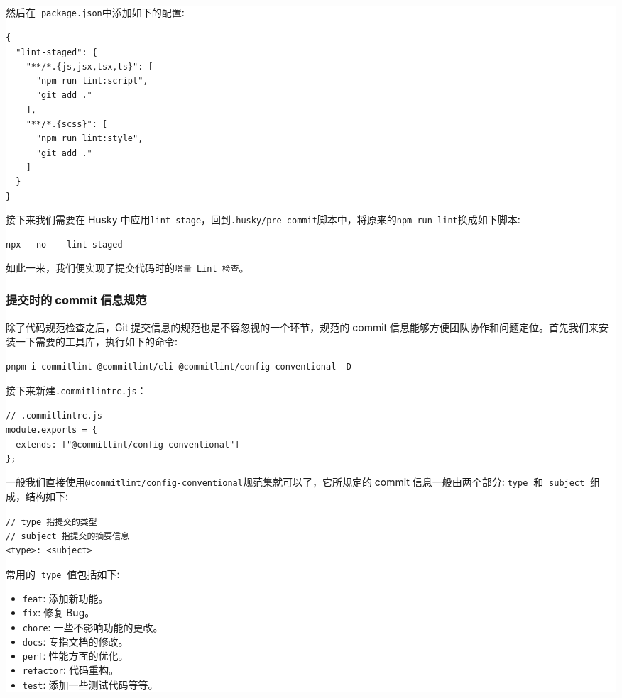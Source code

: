 然后在  `package.json`中添加如下的配置:

```
{
  "lint-staged": {
    "**/*.{js,jsx,tsx,ts}": [
      "npm run lint:script",
      "git add ."
    ],
    "**/*.{scss}": [
      "npm run lint:style",
      "git add ."
    ]
  }
}
```

接下来我们需要在 Husky 中应用`lint-stage`，回到`.husky/pre-commit`脚本中，将原来的`npm run lint`换成如下脚本:

```
npx --no -- lint-staged
```

如此一来，我们便实现了提交代码时的`增量 Lint 检查`。

### 提交时的 commit 信息规范

除了代码规范检查之后，Git 提交信息的规范也是不容忽视的一个环节，规范的 commit 信息能够方便团队协作和问题定位。首先我们来安装一下需要的工具库，执行如下的命令:

```
pnpm i commitlint @commitlint/cli @commitlint/config-conventional -D
```

接下来新建`.commitlintrc.js`：

```
// .commitlintrc.js
module.exports = {
  extends: ["@commitlint/config-conventional"]
};
```

一般我们直接使用`@commitlint/config-conventional`规范集就可以了，它所规定的 commit 信息一般由两个部分: `type`  和  `subject`  组成，结构如下:

```
// type 指提交的类型
// subject 指提交的摘要信息
<type>: <subject>
```

常用的  `type`  值包括如下:

- `feat`: 添加新功能。
- `fix`: 修复 Bug。
- `chore`: 一些不影响功能的更改。
- `docs`: 专指文档的修改。
- `perf`: 性能方面的优化。
- `refactor`: 代码重构。
- `test`: 添加一些测试代码等等。
